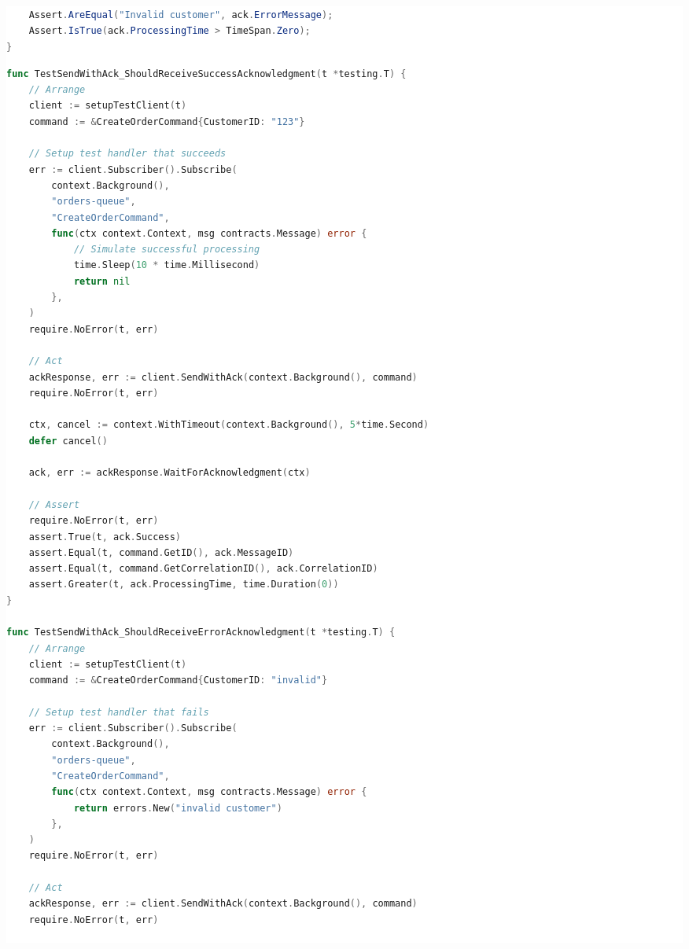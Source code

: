 ```csharp
    Assert.AreEqual("Invalid customer", ack.ErrorMessage);
    Assert.IsTrue(ack.ProcessingTime > TimeSpan.Zero);
}
```

</td>
<td>

```go
func TestSendWithAck_ShouldReceiveSuccessAcknowledgment(t *testing.T) {
    // Arrange
    client := setupTestClient(t)
    command := &CreateOrderCommand{CustomerID: "123"}
    
    // Setup test handler that succeeds
    err := client.Subscriber().Subscribe(
        context.Background(),
        "orders-queue", 
        "CreateOrderCommand",
        func(ctx context.Context, msg contracts.Message) error {
            // Simulate successful processing
            time.Sleep(10 * time.Millisecond)
            return nil
        },
    )
    require.NoError(t, err)
    
    // Act
    ackResponse, err := client.SendWithAck(context.Background(), command)
    require.NoError(t, err)
    
    ctx, cancel := context.WithTimeout(context.Background(), 5*time.Second)
    defer cancel()
    
    ack, err := ackResponse.WaitForAcknowledgment(ctx)
    
    // Assert
    require.NoError(t, err)
    assert.True(t, ack.Success)
    assert.Equal(t, command.GetID(), ack.MessageID)
    assert.Equal(t, command.GetCorrelationID(), ack.CorrelationID)
    assert.Greater(t, ack.ProcessingTime, time.Duration(0))
}

func TestSendWithAck_ShouldReceiveErrorAcknowledgment(t *testing.T) {
    // Arrange
    client := setupTestClient(t)
    command := &CreateOrderCommand{CustomerID: "invalid"}
    
    // Setup test handler that fails
    err := client.Subscriber().Subscribe(
        context.Background(),
        "orders-queue", 
        "CreateOrderCommand",
        func(ctx context.Context, msg contracts.Message) error {
            return errors.New("invalid customer")
        },
    )
    require.NoError(t, err)
    
    // Act
    ackResponse, err := client.SendWithAck(context.Background(), command)
    require.NoError(t, err)
    
```